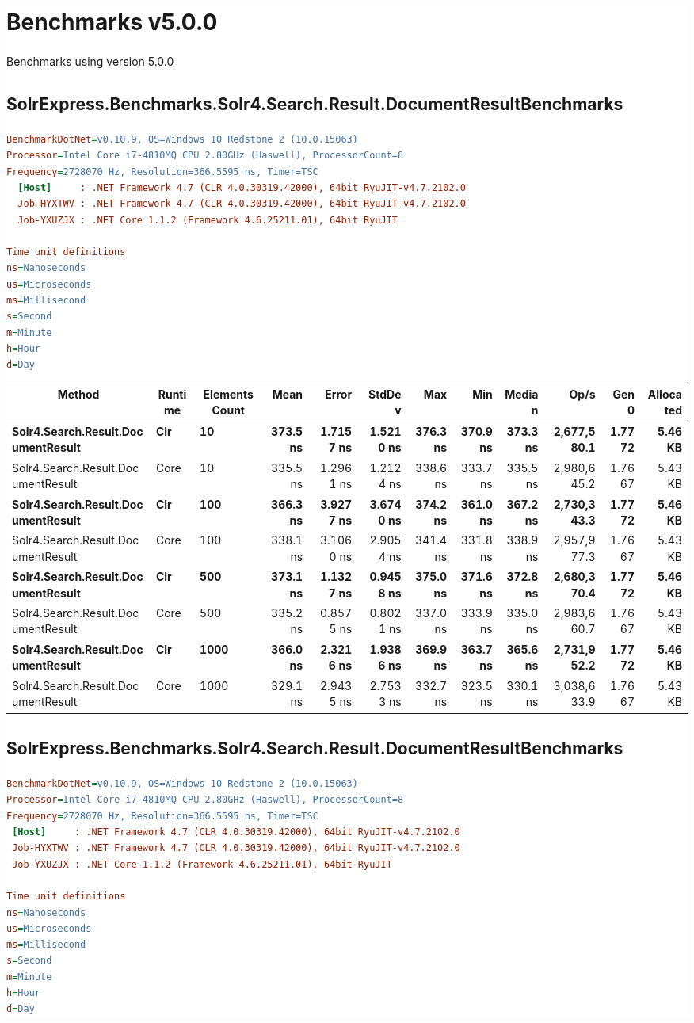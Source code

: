 # Benchmarks v5.0.0

Benchmarks using version 5.0.0

## SolrExpress.Benchmarks.Solr4.Search.Result.DocumentResultBenchmarks

```ini
BenchmarkDotNet=v0.10.9, OS=Windows 10 Redstone 2 (10.0.15063)
Processor=Intel Core i7-4810MQ CPU 2.80GHz (Haswell), ProcessorCount=8
Frequency=2728070 Hz, Resolution=366.5595 ns, Timer=TSC
  [Host]     : .NET Framework 4.7 (CLR 4.0.30319.42000), 64bit RyuJIT-v4.7.2102.0
  Job-HYXTWV : .NET Framework 4.7 (CLR 4.0.30319.42000), 64bit RyuJIT-v4.7.2102.0
  Job-YXUZJX : .NET Core 1.1.2 (Framework 4.6.25211.01), 64bit RyuJIT

Time unit definitions
ns=Nanoseconds
us=Microseconds
ms=Millisecond
s=Second
m=Minute
h=Hour
d=Day
```

| Method                                 | Runtime | ElementsCount |         Mean |         Error |        StdDev |          Max |          Min |       Median |            Op/s |      Gen 0 |   Allocated |
| -------------------------------------- | ------- | ------------- | -----------: | ------------: | ------------: | -----------: | -----------: | -----------: | --------------: | ---------: | ----------: |
| **Solr4.Search.Result.DocumentResult** | **Clr** | **10**        | **373.5 ns** | **1.7157 ns** | **1.5210 ns** | **376.3 ns** | **370.9 ns** | **373.3 ns** | **2,677,580.1** | **1.7772** | **5.46 KB** |
| Solr4.Search.Result.DocumentResult     | Core    | 10            |     335.5 ns |     1.2961 ns |     1.2124 ns |     338.6 ns |     333.7 ns |     335.5 ns |     2,980,645.2 |     1.7667 |     5.43 KB |
| **Solr4.Search.Result.DocumentResult** | **Clr** | **100**       | **366.3 ns** | **3.9277 ns** | **3.6740 ns** | **374.2 ns** | **361.0 ns** | **367.2 ns** | **2,730,343.3** | **1.7772** | **5.46 KB** |
| Solr4.Search.Result.DocumentResult     | Core    | 100           |     338.1 ns |     3.1060 ns |     2.9054 ns |     341.4 ns |     331.8 ns |     338.9 ns |     2,957,977.3 |     1.7667 |     5.43 KB |
| **Solr4.Search.Result.DocumentResult** | **Clr** | **500**       | **373.1 ns** | **1.1327 ns** | **0.9458 ns** | **375.0 ns** | **371.6 ns** | **372.8 ns** | **2,680,370.4** | **1.7772** | **5.46 KB** |
| Solr4.Search.Result.DocumentResult     | Core    | 500           |     335.2 ns |     0.8575 ns |     0.8021 ns |     337.0 ns |     333.9 ns |     335.0 ns |     2,983,660.7 |     1.7667 |     5.43 KB |
| **Solr4.Search.Result.DocumentResult** | **Clr** | **1000**      | **366.0 ns** | **2.3216 ns** | **1.9386 ns** | **369.9 ns** | **363.7 ns** | **365.6 ns** | **2,731,952.2** | **1.7772** | **5.46 KB** |
| Solr4.Search.Result.DocumentResult     | Core    | 1000          |     329.1 ns |     2.9435 ns |     2.7533 ns |     332.7 ns |     323.5 ns |     330.1 ns |     3,038,633.9 |     1.7667 |     5.43 KB |

## SolrExpress.Benchmarks.Solr4.Search.Result.DocumentResultBenchmarks

```ini
BenchmarkDotNet=v0.10.9, OS=Windows 10 Redstone 2 (10.0.15063)
Processor=Intel Core i7-4810MQ CPU 2.80GHz (Haswell), ProcessorCount=8
Frequency=2728070 Hz, Resolution=366.5595 ns, Timer=TSC
 [Host]     : .NET Framework 4.7 (CLR 4.0.30319.42000), 64bit RyuJIT-v4.7.2102.0
 Job-HYXTWV : .NET Framework 4.7 (CLR 4.0.30319.42000), 64bit RyuJIT-v4.7.2102.0
 Job-YXUZJX : .NET Core 1.1.2 (Framework 4.6.25211.01), 64bit RyuJIT

Time unit definitions
ns=Nanoseconds
us=Microseconds
ms=Millisecond
s=Second
m=Minute
h=Hour
d=Day
```
